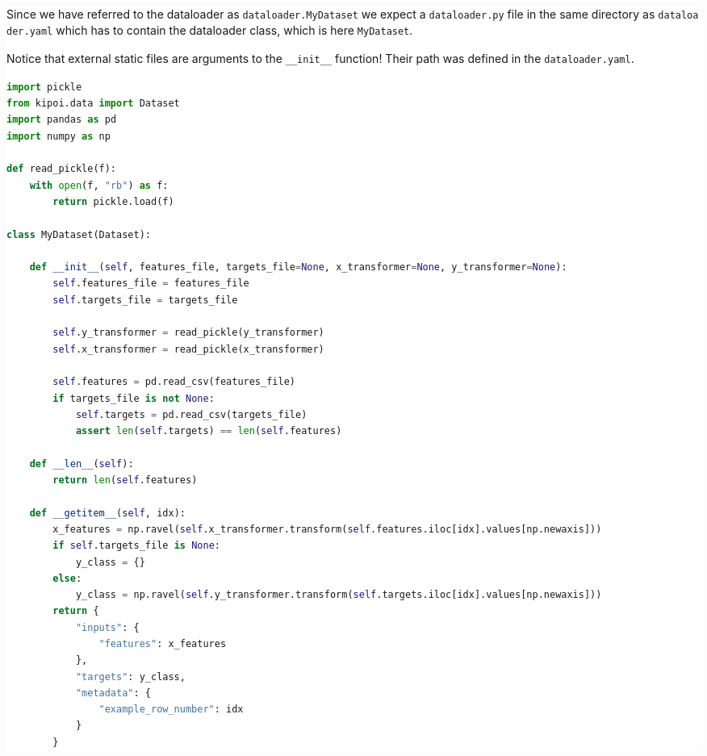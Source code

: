Since we have referred to the dataloader as `dataloader.MyDataset` we expect a `dataloader.py` file in the same directory as `dataloader.yaml` which has to contain the dataloader class, which is here `MyDataset`.

Notice that external static files are arguments to the `__init__` function! Their path was defined in the `dataloader.yaml`.


```python
import pickle
from kipoi.data import Dataset
import pandas as pd
import numpy as np

def read_pickle(f):
    with open(f, "rb") as f:
        return pickle.load(f)

class MyDataset(Dataset):

    def __init__(self, features_file, targets_file=None, x_transformer=None, y_transformer=None):
        self.features_file = features_file
        self.targets_file = targets_file

        self.y_transformer = read_pickle(y_transformer)
        self.x_transformer = read_pickle(x_transformer)

        self.features = pd.read_csv(features_file)
        if targets_file is not None:
            self.targets = pd.read_csv(targets_file)
            assert len(self.targets) == len(self.features)

    def __len__(self):
        return len(self.features)

    def __getitem__(self, idx):
        x_features = np.ravel(self.x_transformer.transform(self.features.iloc[idx].values[np.newaxis]))
        if self.targets_file is None:
            y_class = {}
        else:
            y_class = np.ravel(self.y_transformer.transform(self.targets.iloc[idx].values[np.newaxis]))
        return {
            "inputs": {
                "features": x_features
            },
            "targets": y_class,
            "metadata": {
                "example_row_number": idx
            }
        }
```
